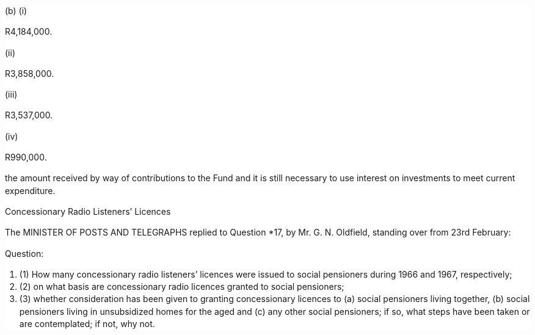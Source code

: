 <td><p>(b) (i)</p></td>

<td><p>R4,184,000.</p></td>

</tr>

<tr>

<td><p></p></td>

<td><p>(ii)</p></td>

<td><p>R3,858,000.</p></td>

</tr>

<tr>

<td><p></p></td>

<td><p>(iii)</p></td>

<td><p>R3,537,000.</p></td>

</tr>

<tr>

<td><p></p></td>

<td><p>(iv)</p></td>

<td><p>R990,000.</p></td>

</tr>

</table>

<p>the amount received by way of contributions to the Fund and it is still necessary to use interest on investments to meet current expenditure.</p>

</answer>

</oralStatements>

<oralStatements>

<heading>Concessionary Radio Listeners&#x2019; Licences</heading>

<p>The MINISTER OF POSTS AND TELEGRAPHS replied to Question *17, by Mr. G. N. Oldfield, standing over from 23rd February:</p>

<question by="#oldfield">

<heading><span class="col_1187-1188" refersTo="page_0616"/>Question:</heading>

<ol>

<li>(1) How many concessionary radio listeners&#x2019; licences were issued to social pensioners during 1966 and 1967, respectively;</li>

<li>(2) on what basis are concessionary radio licences granted to social pensioners;</li>

<li>(3) whether consideration has been given to granting concessionary licences to (a) social pensioners living together, (b) social pensioners living in unsubsidized homes for the aged and (c) any other social pensioners; if so, what steps have been taken or are contemplated; if not, why not.</li>
